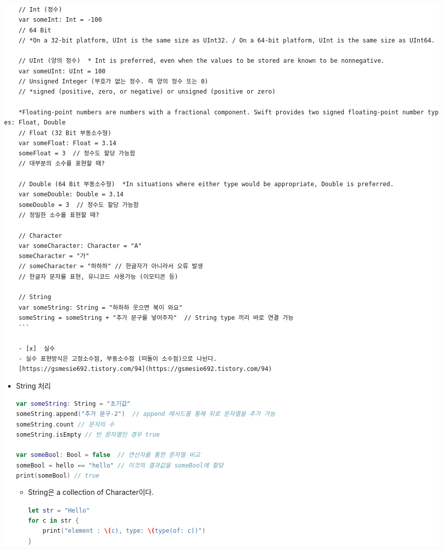         // Int (정수)
        var someInt: Int = -100
        // 64 Bit 
        // *On a 32-bit platform, UInt is the same size as UInt32. / On a 64-bit platform, UInt is the same size as UInt64.

        // UInt (양의 정수)  * Int is preferred, even when the values to be stored are known to be nonnegative.
        var someUInt: UInt = 100
        // Unsigned Integer (부호가 없는 정수. 즉 양의 정수 또는 0) 
        // *signed (positive, zero, or negative) or unsigned (positive or zero)

        *Floating-point numbers are numbers with a fractional component. Swift provides two signed floating-point number types: Float, Double
        // Float (32 Bit 부동소수형)
        var someFloat: Float = 3.14
        someFloat = 3  // 정수도 할당 가능함
        // 대부분의 소수를 표현할 때?

        // Double (64 Bit 부동소수형)  *In situations where either type would be appropriate, Double is preferred.
        var someDouble: Double = 3.14
        someDouble = 3  // 정수도 할당 가능함
        // 정밀한 소수를 표현할 때?

        // Character
        var someCharacter: Character = "A"
        someCharacter = "가"
        // someCharacter = "하하하" // 한글자가 아니라서 오류 발생
        // 한글자 문자를 표현, 유니코드 사용가능 (이모티콘 등)

        // String
        var someString: String = "하하하 웃으면 복이 와요"
        someString = someString + "추가 문구를 넣어주자"  // String type 끼리 바로 연결 가능
        ```

        - [x]  실수
        - 실수 표현방식은 고정소수점, 부동소수점 (떠돌이 소수점)으로 나뉜다.
        [https://gsmesie692.tistory.com/94](https://gsmesie692.tistory.com/94)
- String 처리

    ```swift
    var someString: String = "초기값"
    someString.append("추가 문구-2")  // append 메서드를 통해 뒤로 문자열을 추가 가능
    someString.count // 문자의 수
    someString.isEmpty // 빈 문자열인 경우 true

    var someBool: Bool = false  // 연산자를 통한 문자열 비교
    someBool = hello == "hello" // 이것의 결과값을 someBool에 할당
    print(someBool) // true
    ```

    - String은 a collection of Character이다.

        ```swift
        let str = "Hello"
        for c in str {
            print("element : \(c), type: \(type(of: c))")
        }
